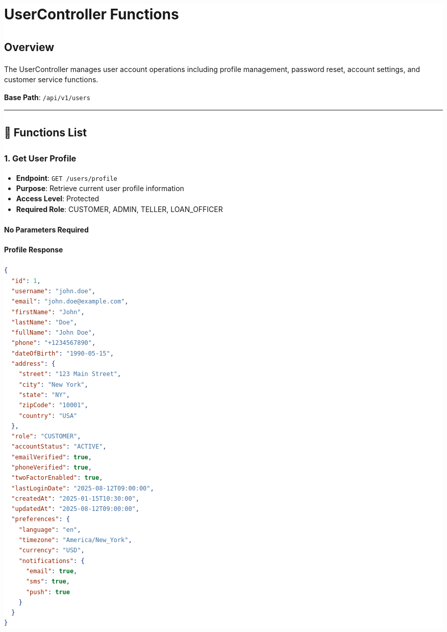 # UserController Functions

## Overview

The UserController manages user account operations including profile management, password reset, account settings, and customer service functions.

**Base Path**: `/api/v1/users`

---

## 👤 Functions List

### 1. **Get User Profile**

- **Endpoint**: `GET /users/profile`
- **Purpose**: Retrieve current user profile information
- **Access Level**: Protected
- **Required Role**: CUSTOMER, ADMIN, TELLER, LOAN_OFFICER

#### No Parameters Required

#### Profile Response

```json
{
  "id": 1,
  "username": "john.doe",
  "email": "john.doe@example.com",
  "firstName": "John",
  "lastName": "Doe",
  "fullName": "John Doe",
  "phone": "+1234567890",
  "dateOfBirth": "1990-05-15",
  "address": {
    "street": "123 Main Street",
    "city": "New York",
    "state": "NY",
    "zipCode": "10001",
    "country": "USA"
  },
  "role": "CUSTOMER",
  "accountStatus": "ACTIVE",
  "emailVerified": true,
  "phoneVerified": true,
  "twoFactorEnabled": true,
  "lastLoginDate": "2025-08-12T09:00:00",
  "createdAt": "2025-01-15T10:30:00",
  "updatedAt": "2025-08-12T09:00:00",
  "preferences": {
    "language": "en",
    "timezone": "America/New_York",
    "currency": "USD",
    "notifications": {
      "email": true,
      "sms": true,
      "push": true
    }
  }
}
```
